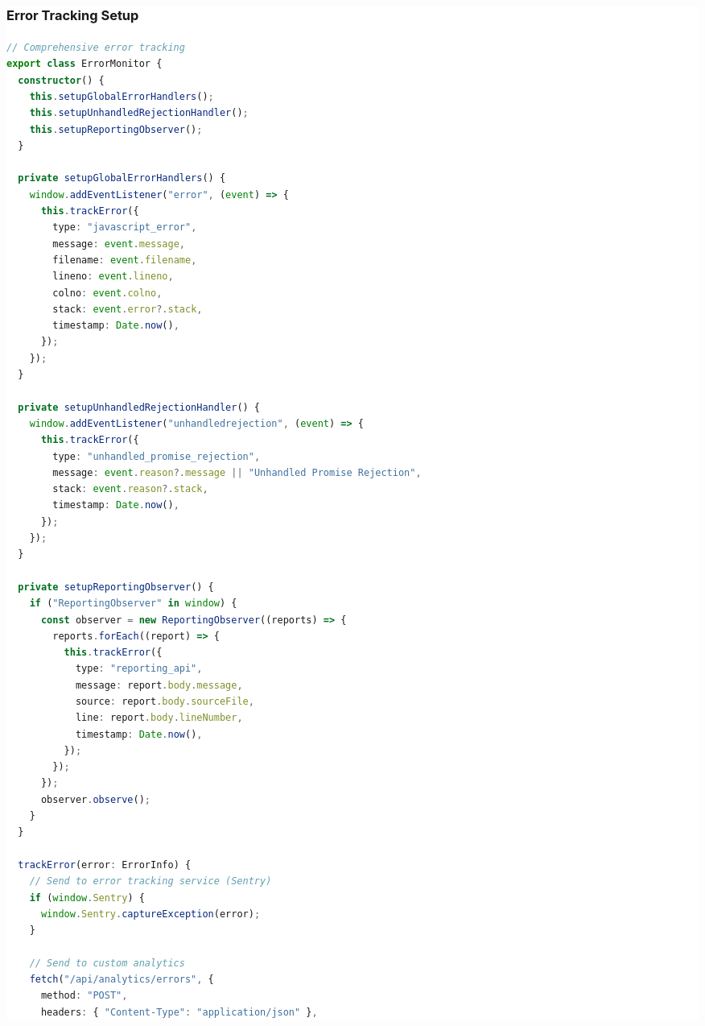 ### Error Tracking Setup

```typescript
// Comprehensive error tracking
export class ErrorMonitor {
  constructor() {
    this.setupGlobalErrorHandlers();
    this.setupUnhandledRejectionHandler();
    this.setupReportingObserver();
  }

  private setupGlobalErrorHandlers() {
    window.addEventListener("error", (event) => {
      this.trackError({
        type: "javascript_error",
        message: event.message,
        filename: event.filename,
        lineno: event.lineno,
        colno: event.colno,
        stack: event.error?.stack,
        timestamp: Date.now(),
      });
    });
  }

  private setupUnhandledRejectionHandler() {
    window.addEventListener("unhandledrejection", (event) => {
      this.trackError({
        type: "unhandled_promise_rejection",
        message: event.reason?.message || "Unhandled Promise Rejection",
        stack: event.reason?.stack,
        timestamp: Date.now(),
      });
    });
  }

  private setupReportingObserver() {
    if ("ReportingObserver" in window) {
      const observer = new ReportingObserver((reports) => {
        reports.forEach((report) => {
          this.trackError({
            type: "reporting_api",
            message: report.body.message,
            source: report.body.sourceFile,
            line: report.body.lineNumber,
            timestamp: Date.now(),
          });
        });
      });
      observer.observe();
    }
  }

  trackError(error: ErrorInfo) {
    // Send to error tracking service (Sentry)
    if (window.Sentry) {
      window.Sentry.captureException(error);
    }

    // Send to custom analytics
    fetch("/api/analytics/errors", {
      method: "POST",
      headers: { "Content-Type": "application/json" },
```